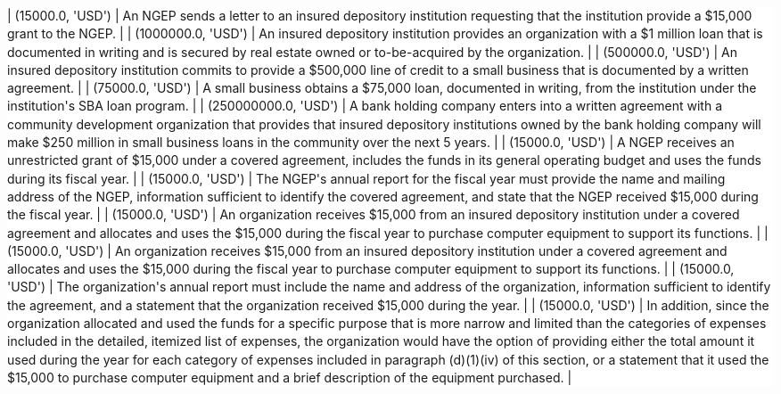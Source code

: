 | (15000.0, 'USD')     | An NGEP sends a letter to an insured depository institution requesting that the institution provide a $15,000 grant to the NGEP.                                                                                                                                                                                                                                                                                                                                                                                            |
| (1000000.0, 'USD')   | An insured depository institution provides an organization with a $1 million loan that is documented in writing and is secured by real estate owned or to-be-acquired by the organization.                                                                                                                                                                                                                                                                                                                                  |
| (500000.0, 'USD')    | An insured depository institution commits to provide a $500,000 line of credit to a small business that is documented by a written agreement.                                                                                                                                                                                                                                                                                                                                                                               |
| (75000.0, 'USD')     | A small business obtains a $75,000 loan, documented in writing, from the institution under the institution's SBA loan program.                                                                                                                                                                                                                                                                                                                                                                                              |
| (250000000.0, 'USD') | A bank holding company enters into a written agreement with a community development organization that provides that insured depository institutions owned by the bank holding company will make $250 million in small business loans in the community over the next 5 years.                                                                                                                                                                                                                                                |
| (15000.0, 'USD')     | A NGEP receives an unrestricted grant of $15,000 under a covered agreement, includes the funds in its general operating budget and uses the funds during its fiscal year.                                                                                                                                                                                                                                                                                                                                                   |
| (15000.0, 'USD')     | The NGEP's annual report for the fiscal year must provide the name and mailing address of the NGEP, information sufficient to identify the covered agreement, and state that the NGEP received $15,000 during the fiscal year.                                                                                                                                                                                                                                                                                              |
| (15000.0, 'USD')     | An organization receives $15,000 from an insured depository institution under a covered agreement and allocates and uses the $15,000 during the fiscal year to purchase computer equipment to support its functions.                                                                                                                                                                                                                                                                                                        |
| (15000.0, 'USD')     | An organization receives $15,000 from an insured depository institution under a covered agreement and allocates and uses the $15,000 during the fiscal year to purchase computer equipment to support its functions.                                                                                                                                                                                                                                                                                                        |
| (15000.0, 'USD')     | The organization's annual report must include the name and address of the organization, information sufficient to identify the agreement, and a statement that the organization received $15,000 during the year.                                                                                                                                                                                                                                                                                                           |
| (15000.0, 'USD')     | In addition, since the organization allocated and used the funds for a specific purpose that is more narrow and limited than the categories of expenses included in the detailed, itemized list of expenses, the organization would have the option of providing either the total amount it used during the year for each category of expenses included in paragraph (d)(1)(iv) of this section, or a statement that it used the $15,000 to purchase computer equipment and a brief description of the equipment purchased. |